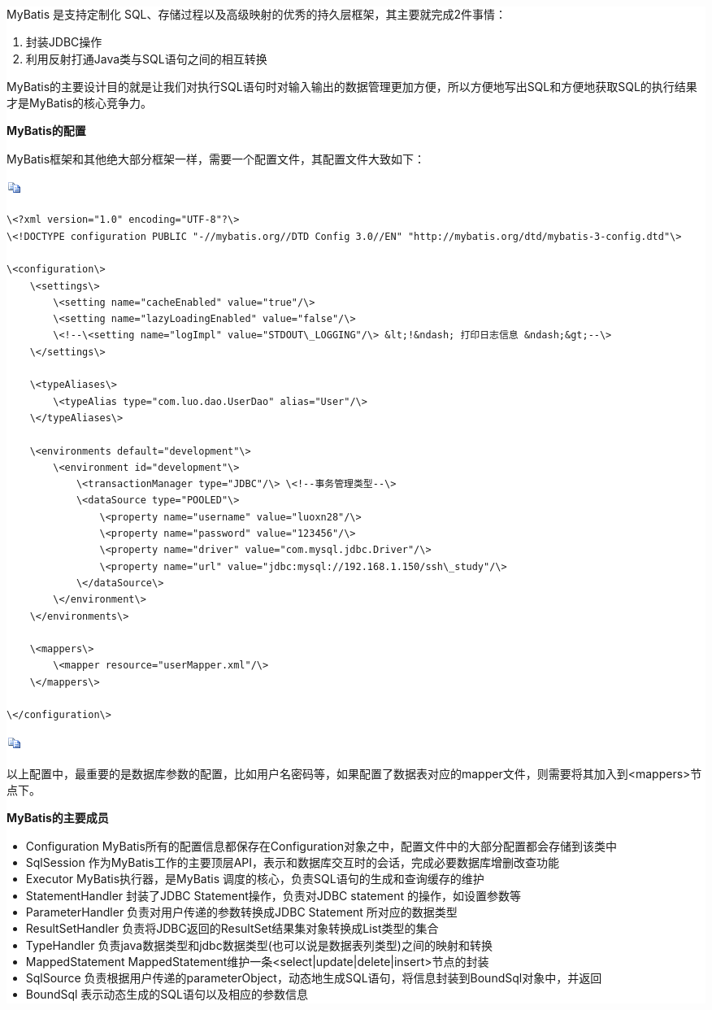 MyBatis 是支持定制化 SQL、存储过程以及高级映射的优秀的持久层框架，其主要就完成2件事情：

1. 封装JDBC操作
2. 利用反射打通Java类与SQL语句之间的相互转换

MyBatis的主要设计目的就是让我们对执行SQL语句时对输入输出的数据管理更加方便，所以方便地写出SQL和方便地获取SQL的执行结果才是MyBatis的核心竞争力。

**MyBatis的配置**

MyBatis框架和其他绝大部分框架一样，需要一个配置文件，其配置文件大致如下：

[![复制代码](resources/51E409B11AA51C150090697429A953ED.gif)]( "复制代码")

    \<?xml version="1.0" encoding="UTF-8"?\>
    \<!DOCTYPE configuration PUBLIC "-//mybatis.org//DTD Config 3.0//EN" "http://mybatis.org/dtd/mybatis-3-config.dtd"\>

    \<configuration\>
        \<settings\>
            \<setting name="cacheEnabled" value="true"/\>
            \<setting name="lazyLoadingEnabled" value="false"/\>
            \<!--\<setting name="logImpl" value="STDOUT\_LOGGING"/\> &lt;!&ndash; 打印日志信息 &ndash;&gt;--\>
        \</settings\>

        \<typeAliases\>
            \<typeAlias type="com.luo.dao.UserDao" alias="User"/\>
        \</typeAliases\>

        \<environments default="development"\>
            \<environment id="development"\>
                \<transactionManager type="JDBC"/\> \<!--事务管理类型--\>
                \<dataSource type="POOLED"\>
                    \<property name="username" value="luoxn28"/\>
                    \<property name="password" value="123456"/\>
                    \<property name="driver" value="com.mysql.jdbc.Driver"/\>
                    \<property name="url" value="jdbc:mysql://192.168.1.150/ssh\_study"/\>
                \</dataSource\>
            \</environment\>
        \</environments\>

        \<mappers\>
            \<mapper resource="userMapper.xml"/\>
        \</mappers\>

    \</configuration\>

[![复制代码](resources/51E409B11AA51C150090697429A953ED.gif)]( "复制代码")

以上配置中，最重要的是数据库参数的配置，比如用户名密码等，如果配置了数据表对应的mapper文件，则需要将其加入到\<mappers\>节点下。 

**MyBatis的主要成员**

* Configuration MyBatis所有的配置信息都保存在Configuration对象之中，配置文件中的大部分配置都会存储到该类中
* SqlSession 作为MyBatis工作的主要顶层API，表示和数据库交互时的会话，完成必要数据库增删改查功能
* Executor MyBatis执行器，是MyBatis 调度的核心，负责SQL语句的生成和查询缓存的维护
* StatementHandler 封装了JDBC Statement操作，负责对JDBC statement 的操作，如设置参数等
* ParameterHandler 负责对用户传递的参数转换成JDBC Statement 所对应的数据类型
* ResultSetHandler 负责将JDBC返回的ResultSet结果集对象转换成List类型的集合
* TypeHandler 负责java数据类型和jdbc数据类型(也可以说是数据表列类型)之间的映射和转换
* MappedStatement MappedStatement维护一条\<select|update|delete|insert\>节点的封装
* SqlSource 负责根据用户传递的parameterObject，动态地生成SQL语句，将信息封装到BoundSql对象中，并返回
* BoundSql 表示动态生成的SQL语句以及相应的参数信息
